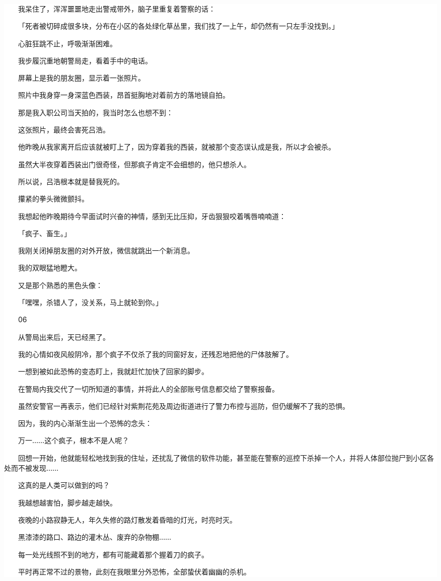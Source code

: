 &emsp;&emsp;我呆住了，浑浑噩噩地走出警戒带外，脑子里重复着警察的话：  
  
&emsp;&emsp;「死者被切碎成很多块，分布在小区的各处绿化草丛里，我们找了一上午，却仍然有一只左手没找到。」  
  
&emsp;&emsp;心脏狂跳不止，呼吸渐渐困难。  
  
&emsp;&emsp;我步履沉重地朝警局走，看着手中的电话。  
  
&emsp;&emsp;屏幕上是我的朋友圈，显示着一张照片。  
  
&emsp;&emsp;照片中我身穿一身深蓝色西装，昂首挺胸地对着前方的落地镜自拍。  
  
&emsp;&emsp;那是我入职公司当天拍的，我当时怎么也想不到：  
  
&emsp;&emsp;这张照片，最终会害死吕浩。  
  
&emsp;&emsp;他昨晚从我家离开后应该就被盯上了，因为穿着我的西装，就被那个变态误认成是我，所以才会被杀。  
  
&emsp;&emsp;虽然大半夜穿着西装出门很奇怪，但那疯子肯定不会细想的，他只想杀人。  
  
&emsp;&emsp;所以说，吕浩根本就是替我死的。  
  
&emsp;&emsp;攥紧的拳头微微颤抖。  
  
&emsp;&emsp;我想起他昨晚期待今早面试时兴奋的神情，感到无比压抑，牙齿狠狠咬着嘴唇喃喃道：  
  
&emsp;&emsp;「疯子、畜生。」  
  
&emsp;&emsp;我刚关闭掉朋友圈的对外开放，微信就跳出一个新消息。  
  
&emsp;&emsp;我的双眼猛地瞪大。  
  
&emsp;&emsp;又是那个熟悉的黑色头像：  
  
&emsp;&emsp;「嘿嘿，杀错人了，没关系，马上就轮到你。」  
  
&emsp;&emsp;06  
  
&emsp;&emsp;从警局出来后，天已经黑了。  
  
&emsp;&emsp;我的心情如夜风般阴冷，那个疯子不仅杀了我的同窗好友，还残忍地把他的尸体肢解了。  
  
&emsp;&emsp;一想到被如此恐怖的变态盯上，我就赶忙加快了回家的脚步。  
  
&emsp;&emsp;在警局内我交代了一切所知道的事情，并将此人的全部账号信息都交给了警察报备。  
  
&emsp;&emsp;虽然安警官一再表示，他们已经针对紫荆花苑及周边街道进行了警力布控与巡防，但仍缓解不了我的恐惧。  
  
&emsp;&emsp;因为，我的内心渐渐生出一个恐怖的念头：  
  
&emsp;&emsp;万一……这个疯子，根本不是人呢？  
  
&emsp;&emsp;回想一开始，他就能轻松地找到我的住址，还扰乱了微信的软件功能，甚至能在警察的巡控下杀掉一个人，并将人体部位抛尸到小区各处而不被发现……  
  
&emsp;&emsp;这真的是人类可以做到的吗？  
  
&emsp;&emsp;我越想越害怕，脚步越走越快。  
  
&emsp;&emsp;夜晚的小路寂静无人，年久失修的路灯散发着昏暗的灯光，时亮时灭。  
  
&emsp;&emsp;黑漆漆的路口、路边的灌木丛、废弃的杂物棚……  
  
&emsp;&emsp;每一处光线照不到的地方，都有可能藏着那个握着刀的疯子。  
  
&emsp;&emsp;平时再正常不过的景物，此刻在我眼里分外恐怖，全部蛰伏着幽幽的杀机。  
  